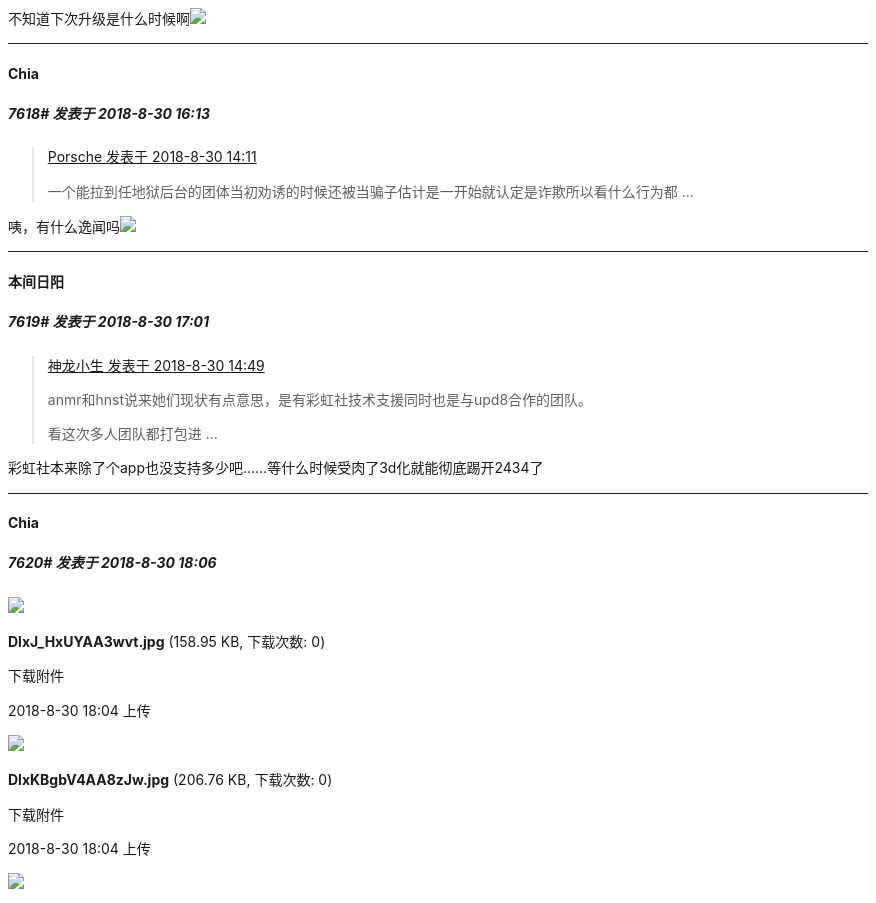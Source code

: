 不知道下次升级是什么时候啊<img src="https://static.saraba1st.com/image/smiley/face2017/037.png" referrerpolicy="no-referrer">


*****

####  Chia  
##### 7618#       发表于 2018-8-30 16:13


<blockquote><a href="httphttps://bbs.saraba1st.com/2b/forum.php?mod=redirect&amp;goto=findpost&amp;pid=40810025&amp;ptid=1572644" target="_blank">Porsche 发表于 2018-8-30 14:11</a>

一个能拉到任地狱后台的团体当初劝诱的时候还被当骗子估计是一开始就认定是诈欺所以看什么行为都 ...</blockquote>
咦，有什么逸闻吗<img src="https://static.saraba1st.com/image/smiley/face2017/025.png" referrerpolicy="no-referrer">


*****

####  本间日阳  
##### 7619#       发表于 2018-8-30 17:01


<blockquote><a href="httphttps://bbs.saraba1st.com/2b/forum.php?mod=redirect&amp;goto=findpost&amp;pid=40810452&amp;ptid=1572644" target="_blank">神龙小生 发表于 2018-8-30 14:49</a>

anmr和hnst说来她们现状有点意思，是有彩虹社技术支援同时也是与upd8合作的团队。

看这次多人团队都打包进 ...</blockquote>
彩虹社本来除了个app也没支持多少吧……等什么时候受肉了3d化就能彻底踢开2434了


*****

####  Chia  
##### 7620#       发表于 2018-8-30 18:06


<img src="https://img.saraba1st.com/forum/201808/30/180458xq77cq5pzur7ks2q.jpg" referrerpolicy="no-referrer">


<strong>DlxJ_HxUYAA3wvt.jpg</strong> (158.95 KB, 下载次数: 0)

下载附件

2018-8-30 18:04 上传


<img src="https://img.saraba1st.com/forum/201808/30/180459tl9w574m474e7fes.jpg" referrerpolicy="no-referrer">


<strong>DlxKBgbV4AA8zJw.jpg</strong> (206.76 KB, 下载次数: 0)

下载附件

2018-8-30 18:04 上传


<img src="https://img.saraba1st.com/forum/201808/30/180459yckhzc1u719ezbgv.jpg" referrerpolicy="no-referrer">
